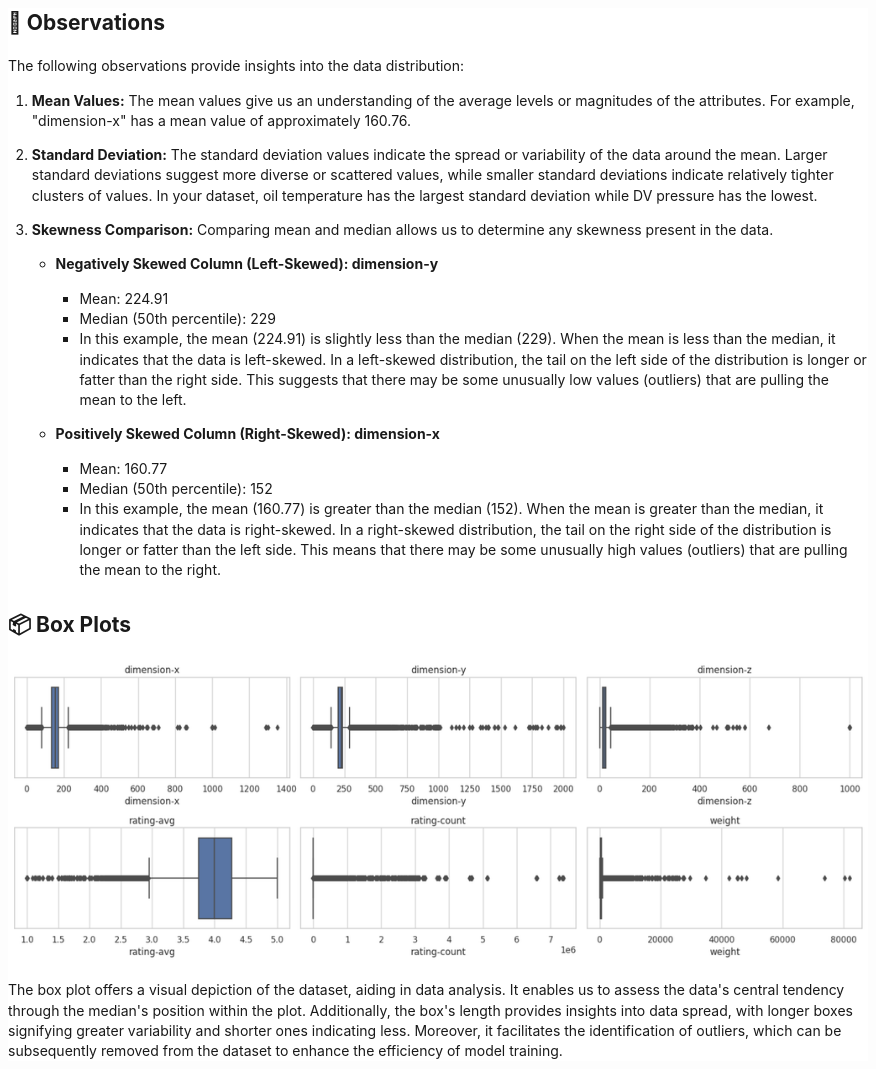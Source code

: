 ## 👀 Observations

The following observations provide insights into the data distribution:

1. **Mean Values:** The mean values give us an understanding of the average levels or magnitudes of the attributes. For example, "dimension-x" has a mean value of approximately 160.76.

2. **Standard Deviation:** The standard deviation values indicate the spread or variability of the data around the mean. Larger standard deviations suggest more diverse or scattered values, while smaller standard deviations indicate relatively tighter clusters of values. In your dataset, oil temperature has the largest standard deviation while DV pressure has the lowest.

3. **Skewness Comparison:** Comparing mean and median allows us to determine any skewness present in the data.

   - **Negatively Skewed Column (Left-Skewed): dimension-y**
     - Mean: 224.91
     - Median (50th percentile): 229
     - In this example, the mean (224.91) is slightly less than the median (229). When the mean is less than the median, it indicates that the data is left-skewed. In a left-skewed distribution, the tail on the left side of the distribution is longer or fatter than the right side. This suggests that there may be some unusually low values (outliers) that are pulling the mean to the left.

   - **Positively Skewed Column (Right-Skewed): dimension-x**
     - Mean: 160.77
     - Median (50th percentile): 152
     - In this example, the mean (160.77) is greater than the median (152). When the mean is greater than the median, it indicates that the data is right-skewed. In a right-skewed distribution, the tail on the right side of the distribution is longer or fatter than the left side. This means that there may be some unusually high values (outliers) that are pulling the mean to the right.

## 📦 Box Plots

![box_plot_image](img/box_plot.png)

The box plot offers a visual depiction of the dataset, aiding in data analysis. It enables us to assess the data's central tendency through the median's position within the plot. Additionally, the box's length provides insights into data spread, with longer boxes signifying greater variability and shorter ones indicating less. Moreover, it facilitates the identification of outliers, which can be subsequently removed from the dataset to enhance the efficiency of model training.
